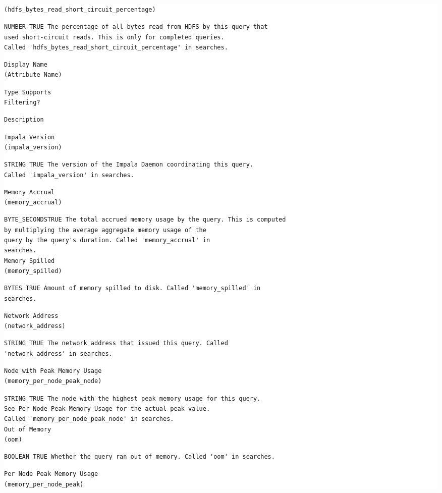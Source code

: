 ```
(hdfs_bytes_read_short_circuit_percentage)
```
```
NUMBER TRUE The percentage of all bytes read from HDFS by this query that
used short-circuit reads. This is only for completed queries.
Called 'hdfs_bytes_read_short_circuit_percentage' in searches.
```

```
Display Name
(Attribute Name)
```
```
Type Supports
Filtering?
```
```
Description
```
```
Impala Version
(impala_version)
```
```
STRING TRUE The version of the Impala Daemon coordinating this query.
Called 'impala_version' in searches.
```
```
Memory Accrual
(memory_accrual)
```
```
BYTE_SECONDSTRUE The total accrued memory usage by the query. This is computed
by multiplying the average aggregate memory usage of the
query by the query's duration. Called 'memory_accrual' in
searches.
Memory Spilled
(memory_spilled)
```
```
BYTES TRUE Amount of memory spilled to disk. Called 'memory_spilled' in
searches.
```
```
Network Address
(network_address)
```
```
STRING TRUE The network address that issued this query. Called
'network_address' in searches.
```
```
Node with Peak Memory Usage
(memory_per_node_peak_node)
```
```
STRING TRUE The node with the highest peak memory usage for this query.
See Per Node Peak Memory Usage for the actual peak value.
Called 'memory_per_node_peak_node' in searches.
Out of Memory
(oom)
```
```
BOOLEAN TRUE Whether the query ran out of memory. Called 'oom' in searches.
```
```
Per Node Peak Memory Usage
(memory_per_node_peak)
```
```
```